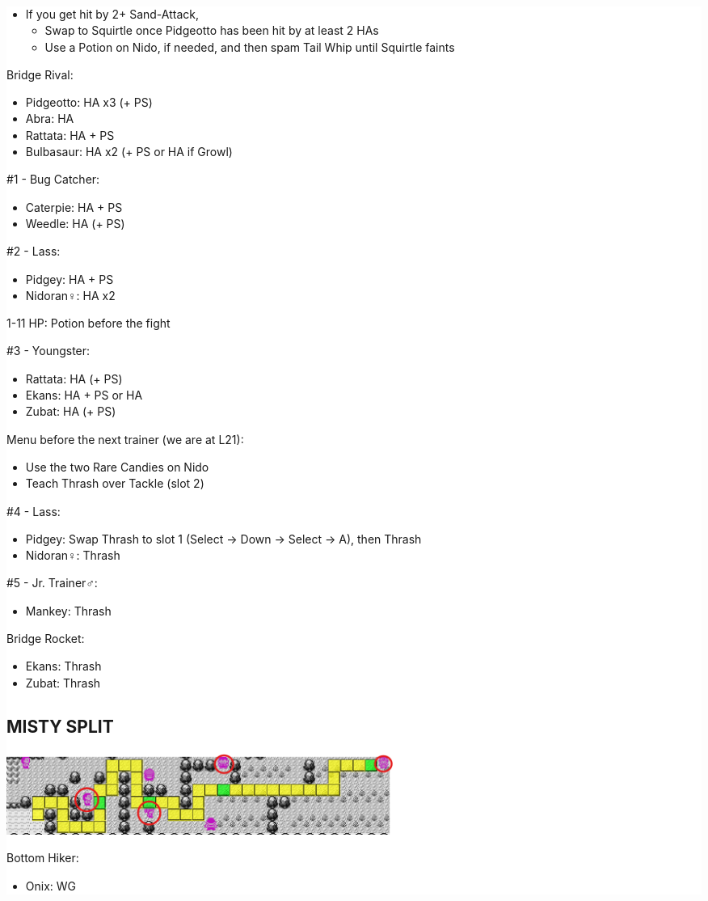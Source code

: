 - If you get hit by 2+ Sand-Attack,
	- Swap to Squirtle once Pidgeotto has been hit by at least 2 HAs
	- Use a Potion on Nido, if needed, and then spam Tail Whip until Squirtle faints

Bridge Rival:
- Pidgeotto: HA x3 (+ PS)
- Abra: HA
- Rattata: HA + PS
- Bulbasaur: HA x2 (+ PS or HA if Growl)

#1 - Bug Catcher:
- Caterpie: HA + PS
- Weedle: HA (+ PS)

#2 - Lass:
- Pidgey: HA + PS
- Nidoran♀: HA x2

1-11 HP: Potion before the fight

#3 - Youngster:
- Rattata: HA (+ PS)
- Ekans: HA + PS or HA
- Zubat: HA (+ PS)

Menu before the next trainer (we are at L21):
- Use the two Rare Candies on Nido
- Teach Thrash over Tackle (slot 2)

#4 - Lass:
- Pidgey: Swap Thrash to slot 1 (Select → Down → Select → A), then Thrash
- Nidoran♀: Thrash

#5 - Jr. Trainer♂:
- Mankey: Thrash

Bridge Rocket:
- Ekans: Thrash
- Zubat: Thrash

## MISTY SPLIT

<img src="/docs/gen-1/images/classic/Route25.png" height=100>

Bottom Hiker:
- Onix: WG
